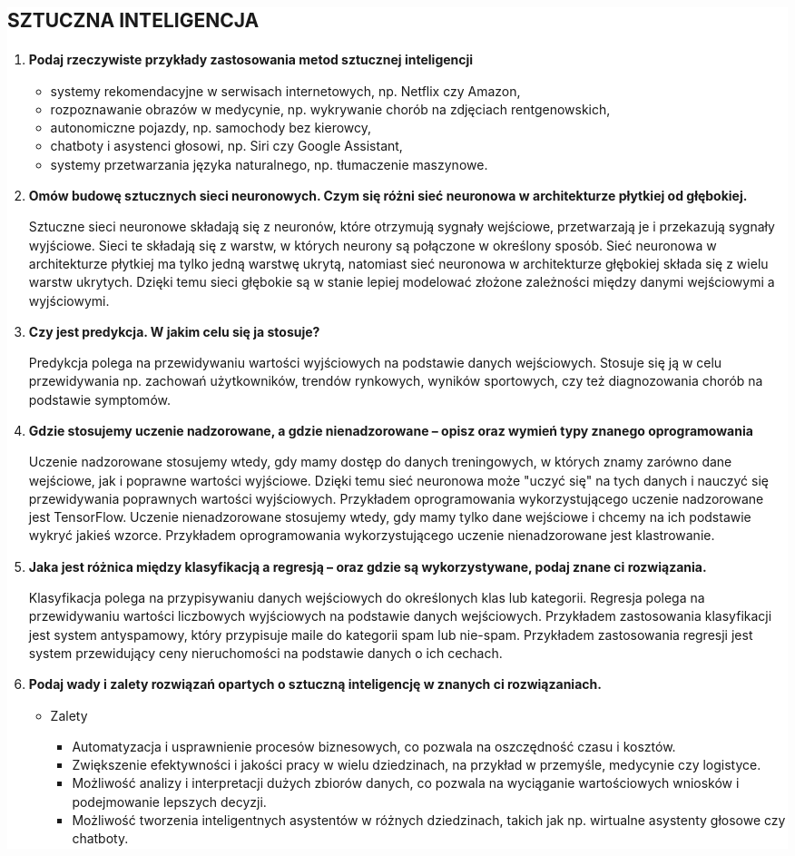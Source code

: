 ## SZTUCZNA INTELIGENCJA

1. **Podaj rzeczywiste przykłady zastosowania metod sztucznej inteligencji**

   - systemy rekomendacyjne w serwisach internetowych, np. Netflix czy Amazon,
   - rozpoznawanie obrazów w medycynie, np. wykrywanie chorób na zdjęciach rentgenowskich,
   - autonomiczne pojazdy, np. samochody bez kierowcy,
   - chatboty i asystenci głosowi, np. Siri czy Google Assistant,
   - systemy przetwarzania języka naturalnego, np. tłumaczenie maszynowe.

1. **Omów budowę sztucznych sieci neuronowych. Czym się różni sieć neuronowa w architekturze płytkiej od głębokiej.**

   Sztuczne sieci neuronowe składają się z neuronów, które otrzymują sygnały wejściowe, przetwarzają je i przekazują sygnały wyjściowe. Sieci te składają się z warstw, w których neurony są połączone w określony sposób. Sieć neuronowa w architekturze płytkiej ma tylko jedną warstwę ukrytą, natomiast sieć neuronowa w architekturze głębokiej składa się z wielu warstw ukrytych. Dzięki temu sieci głębokie są w stanie lepiej modelować złożone zależności między danymi wejściowymi a wyjściowymi.

1. **Czy jest predykcja. W jakim celu się ja stosuje?**

   Predykcja polega na przewidywaniu wartości wyjściowych na podstawie danych wejściowych. Stosuje się ją w celu przewidywania np. zachowań użytkowników, trendów rynkowych, wyników sportowych, czy też diagnozowania chorób na podstawie symptomów.

1. **Gdzie stosujemy uczenie nadzorowane, a gdzie nienadzorowane – opisz oraz wymień typy znanego oprogramowania**

   Uczenie nadzorowane stosujemy wtedy, gdy mamy dostęp do danych treningowych, w których znamy zarówno dane wejściowe, jak i poprawne wartości wyjściowe. Dzięki temu sieć neuronowa może "uczyć się" na tych danych i nauczyć się przewidywania poprawnych wartości wyjściowych. Przykładem oprogramowania wykorzystującego uczenie nadzorowane jest TensorFlow. Uczenie nienadzorowane stosujemy wtedy, gdy mamy tylko dane wejściowe i chcemy na ich podstawie wykryć jakieś wzorce. Przykładem oprogramowania wykorzystującego uczenie nienadzorowane jest klastrowanie.

1. **Jaka jest różnica między klasyfikacją a regresją – oraz gdzie są wykorzystywane, podaj znane ci rozwiązania.**

   Klasyfikacja polega na przypisywaniu danych wejściowych do określonych klas lub kategorii. Regresja polega na przewidywaniu wartości liczbowych wyjściowych na podstawie danych wejściowych. Przykładem zastosowania klasyfikacji jest system antyspamowy, który przypisuje maile do kategorii spam lub nie-spam. Przykładem zastosowania regresji jest system przewidujący ceny nieruchomości na podstawie danych o ich cechach.

1. **Podaj wady i zalety rozwiązań opartych o sztuczną inteligencję w znanych ci rozwiązaniach.**

   - Zalety

     - Automatyzacja i usprawnienie procesów biznesowych, co pozwala na oszczędność czasu i kosztów.
     - Zwiększenie efektywności i jakości pracy w wielu dziedzinach, na przykład w przemyśle, medycynie czy logistyce.
     - Możliwość analizy i interpretacji dużych zbiorów danych, co pozwala na wyciąganie wartościowych wniosków i podejmowanie lepszych decyzji.
     - Możliwość tworzenia inteligentnych asystentów w różnych dziedzinach, takich jak np. wirtualne asystenty głosowe czy chatboty.
